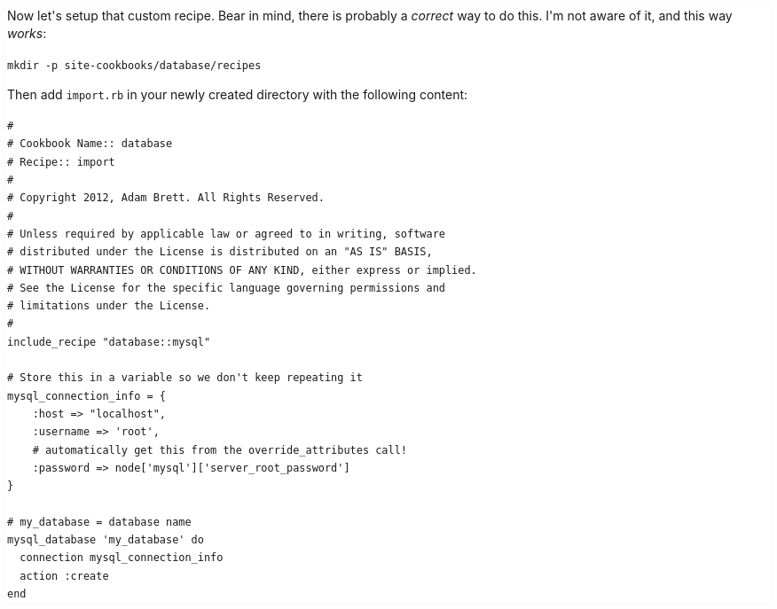 Now let's setup that custom recipe.  Bear in mind, there is probably a _correct_ way to do this.  I'm not aware of it, and this way _works_:

    mkdir -p site-cookbooks/database/recipes

Then add `import.rb` in your newly created directory with the following content:

    #
    # Cookbook Name:: database
    # Recipe:: import
    #
    # Copyright 2012, Adam Brett. All Rights Reserved.
    #
    # Unless required by applicable law or agreed to in writing, software
    # distributed under the License is distributed on an "AS IS" BASIS,
    # WITHOUT WARRANTIES OR CONDITIONS OF ANY KIND, either express or implied.
    # See the License for the specific language governing permissions and
    # limitations under the License.
    #
    include_recipe "database::mysql"

    # Store this in a variable so we don't keep repeating it
    mysql_connection_info = {
        :host => "localhost",
        :username => 'root',
        # automatically get this from the override_attributes call!
        :password => node['mysql']['server_root_password']
    }

    # my_database = database name
    mysql_database 'my_database' do
      connection mysql_connection_info
      action :create
    end


[^1]: http://vagrantup.com
[^2]: http://www.opscode.com/chef
[^3]: https://github.com/opscode-cookbooks/
[^4]: https://github.com/mosaicxm/vagrant-hostmaster